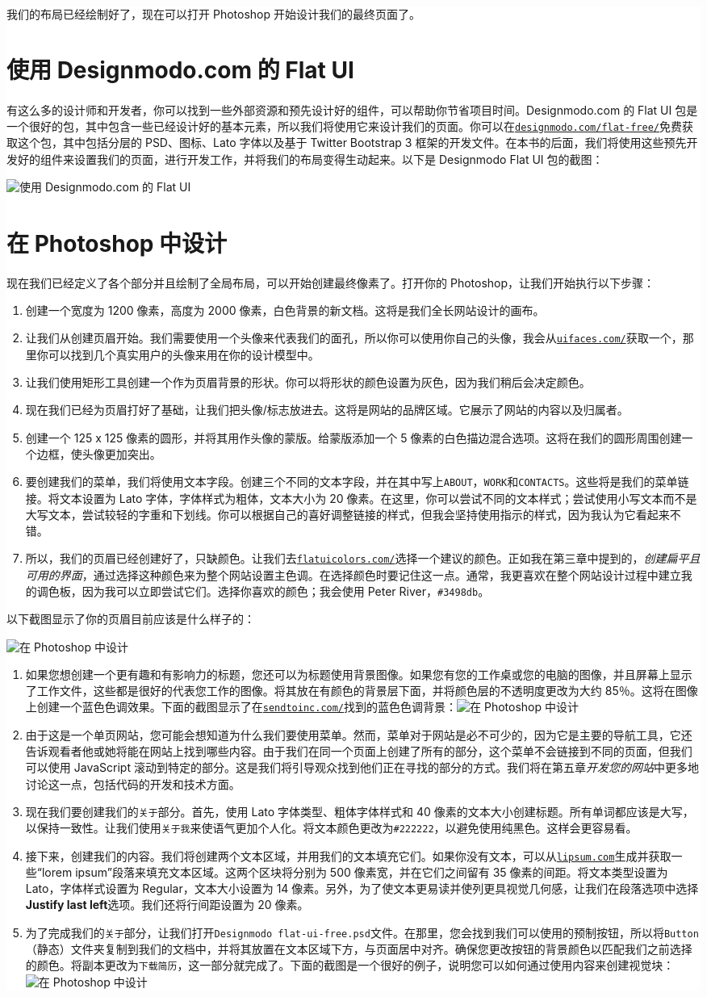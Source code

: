 我们的布局已经绘制好了，现在可以打开 Photoshop 开始设计我们的最终页面了。

# 使用 Designmodo.com 的 Flat UI

有这么多的设计师和开发者，你可以找到一些外部资源和预先设计好的组件，可以帮助你节省项目时间。Designmodo.com 的 Flat UI 包是一个很好的包，其中包含一些已经设计好的基本元素，所以我们将使用它来设计我们的页面。你可以在[`designmodo.com/flat-free/`](http://designmodo.com/flat-free/)免费获取这个包，其中包括分层的 PSD、图标、Lato 字体以及基于 Twitter Bootstrap 3 框架的开发文件。在本书的后面，我们将使用这些预先开发好的组件来设置我们的页面，进行开发工作，并将我们的布局变得生动起来。以下是 Designmodo Flat UI 包的截图：

![使用 Designmodo.com 的 Flat UI](https://github.com/OpenDocCN/freelearn-html-css-zh/raw/master/docs/crt-flt-dsn-wbst/img/0048OS_04_02.jpg)

# 在 Photoshop 中设计

现在我们已经定义了各个部分并且绘制了全局布局，可以开始创建最终像素了。打开你的 Photoshop，让我们开始执行以下步骤：

1.  创建一个宽度为 1200 像素，高度为 2000 像素，白色背景的新文档。这将是我们全长网站设计的画布。

1.  让我们从创建页眉开始。我们需要使用一个头像来代表我们的面孔，所以你可以使用你自己的头像，我会从[`uifaces.com/`](http://uifaces.com/)获取一个，那里你可以找到几个真实用户的头像来用在你的设计模型中。

1.  让我们使用矩形工具创建一个作为页眉背景的形状。你可以将形状的颜色设置为灰色，因为我们稍后会决定颜色。

1.  现在我们已经为页眉打好了基础，让我们把头像/标志放进去。这将是网站的品牌区域。它展示了网站的内容以及归属者。

1.  创建一个 125 x 125 像素的圆形，并将其用作头像的蒙版。给蒙版添加一个 5 像素的白色描边混合选项。这将在我们的圆形周围创建一个边框，使头像更加突出。

1.  要创建我们的菜单，我们将使用文本字段。创建三个不同的文本字段，并在其中写上`ABOUT`，`WORK`和`CONTACTS`。这些将是我们的菜单链接。将文本设置为 Lato 字体，字体样式为粗体，文本大小为 20 像素。在这里，你可以尝试不同的文本样式；尝试使用小写文本而不是大写文本，尝试较轻的字重和下划线。你可以根据自己的喜好调整链接的样式，但我会坚持使用指示的样式，因为我认为它看起来不错。

1.  所以，我们的页眉已经创建好了，只缺颜色。让我们去[`flatuicolors.com/`](http://flatuicolors.com/)选择一个建议的颜色。正如我在第三章中提到的，*创建扁平且可用的界面*，通过选择这种颜色来为整个网站设置主色调。在选择颜色时要记住这一点。通常，我更喜欢在整个网站设计过程中建立我的调色板，因为我可以立即尝试它们。选择你喜欢的颜色；我会使用 Peter River，`#3498db`。

以下截图显示了你的页眉目前应该是什么样子的：

![在 Photoshop 中设计](https://github.com/OpenDocCN/freelearn-html-css-zh/raw/master/docs/crt-flt-dsn-wbst/img/0048OS_04_03.jpg)

1.  如果您想创建一个更有趣和有影响力的标题，您还可以为标题使用背景图像。如果您有您的工作桌或您的电脑的图像，并且屏幕上显示了工作文件，这些都是很好的代表您工作的图像。将其放在有颜色的背景层下面，并将颜色层的不透明度更改为大约 85％。这将在图像上创建一个蓝色色调效果。下面的截图显示了在[`sendtoinc.com/`](http://sendtoinc.com/)找到的蓝色色调背景：![在 Photoshop 中设计](https://github.com/OpenDocCN/freelearn-html-css-zh/raw/master/docs/crt-flt-dsn-wbst/img/0048OS_04_04.jpg)

1.  由于这是一个单页网站，您可能会想知道为什么我们要使用菜单。然而，菜单对于网站是必不可少的，因为它是主要的导航工具，它还告诉观看者他或她将能在网站上找到哪些内容。由于我们在同一个页面上创建了所有的部分，这个菜单不会链接到不同的页面，但我们可以使用 JavaScript 滚动到特定的部分。这是我们将引导观众找到他们正在寻找的部分的方式。我们将在第五章*开发您的网站*中更多地讨论这一点，包括代码的开发和技术方面。

1.  现在我们要创建我们的`关于`部分。首先，使用 Lato 字体类型、粗体字体样式和 40 像素的文本大小创建标题。所有单词都应该是大写，以保持一致性。让我们使用`关于我`来使语气更加个人化。将文本颜色更改为`#222222`，以避免使用纯黑色。这样会更容易看。

1.  接下来，创建我们的内容。我们将创建两个文本区域，并用我们的文本填充它们。如果你没有文本，可以从[`lipsum.com`](http://lipsum.com)生成并获取一些“lorem ipsum”段落来填充文本区域。这两个区块将分别为 500 像素宽，并在它们之间留有 35 像素的间距。将文本类型设置为 Lato，字体样式设置为 Regular，文本大小设置为 14 像素。另外，为了使文本更易读并使列更具视觉几何感，让我们在段落选项中选择**Justify last left**选项。我们还将行间距设置为 20 像素。

1.  为了完成我们的`关于`部分，让我们打开`Designmodo flat-ui-free.psd`文件。在那里，您会找到我们可以使用的预制按钮，所以将`Button`（静态）文件夹复制到我们的文档中，并将其放置在文本区域下方，与页面居中对齐。确保您更改按钮的背景颜色以匹配我们之前选择的颜色。将副本更改为`下载简历`，这一部分就完成了。下面的截图是一个很好的例子，说明您可以如何通过使用内容来创建视觉块：![在 Photoshop 中设计](https://github.com/OpenDocCN/freelearn-html-css-zh/raw/master/docs/crt-flt-dsn-wbst/img/0048OS_04_05.jpg)
